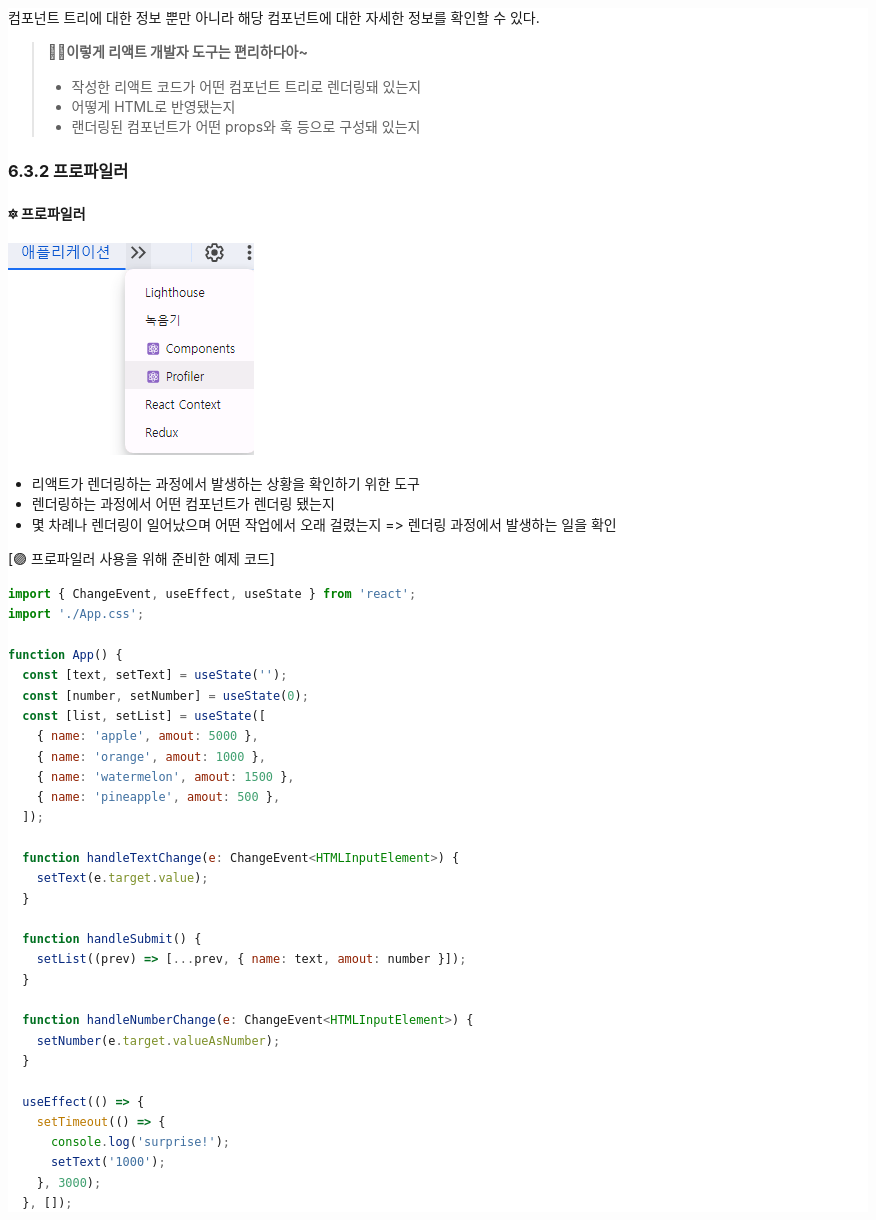 컴포넌트 트리에 대한 정보 뿐만 아니라 해당 컴포넌트에 대한 자세한 정보를 확인할 수 있다.

> **💁‍♂️이렇게 리액트 개발자 도구는 편리하다아~**
>
> - 작성한 리액트 코드가 어떤 컴포넌트 트리로 렌더링돼 있는지
> - 어떻게 HTML로 반영됐는지
> - 랜더링된 컴포넌트가 어떤 props와 훅 등으로 구성돼 있는지

### 6.3.2 프로파일러

#### 🔯 프로파일러

![Alt text](./image/image.png)

- 리액트가 렌더링하는 과정에서 발생하는 상황을 확인하기 위한 도구
- 렌더링하는 과정에서 어떤 컴포넌트가 렌더링 됐는지
- 몇 차례나 렌더링이 일어났으며 어떤 작업에서 오래 걸렸는지
  => 렌더링 과정에서 발생하는 일을 확인

[🟣 프로파일러 사용을 위해 준비한 예제 코드]

```js
import { ChangeEvent, useEffect, useState } from 'react';
import './App.css';

function App() {
  const [text, setText] = useState('');
  const [number, setNumber] = useState(0);
  const [list, setList] = useState([
    { name: 'apple', amout: 5000 },
    { name: 'orange', amout: 1000 },
    { name: 'watermelon', amout: 1500 },
    { name: 'pineapple', amout: 500 },
  ]);

  function handleTextChange(e: ChangeEvent<HTMLInputElement>) {
    setText(e.target.value);
  }

  function handleSubmit() {
    setList((prev) => [...prev, { name: text, amout: number }]);
  }

  function handleNumberChange(e: ChangeEvent<HTMLInputElement>) {
    setNumber(e.target.valueAsNumber);
  }

  useEffect(() => {
    setTimeout(() => {
      console.log('surprise!');
      setText('1000');
    }, 3000);
  }, []);

```